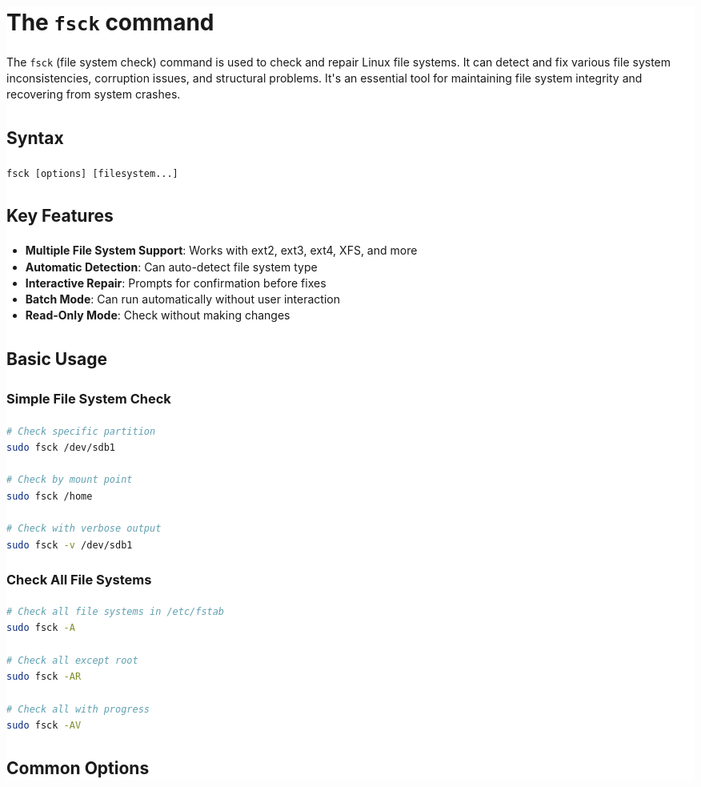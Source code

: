 # The `fsck` command

The `fsck` (file system check) command is used to check and repair Linux file systems. It can detect and fix various file system inconsistencies, corruption issues, and structural problems. It's an essential tool for maintaining file system integrity and recovering from system crashes.

## Syntax

```
fsck [options] [filesystem...]
```

## Key Features

- **Multiple File System Support**: Works with ext2, ext3, ext4, XFS, and more
- **Automatic Detection**: Can auto-detect file system type
- **Interactive Repair**: Prompts for confirmation before fixes
- **Batch Mode**: Can run automatically without user interaction
- **Read-Only Mode**: Check without making changes

## Basic Usage

### Simple File System Check

```bash
# Check specific partition
sudo fsck /dev/sdb1

# Check by mount point
sudo fsck /home

# Check with verbose output
sudo fsck -v /dev/sdb1
```

### Check All File Systems

```bash
# Check all file systems in /etc/fstab
sudo fsck -A

# Check all except root
sudo fsck -AR

# Check all with progress
sudo fsck -AV
```

## Common Options
